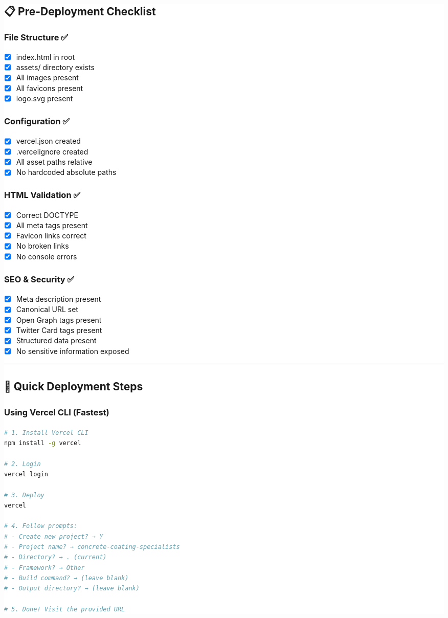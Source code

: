 
## 📋 Pre-Deployment Checklist

### **File Structure** ✅
- [x] index.html in root
- [x] assets/ directory exists
- [x] All images present
- [x] All favicons present
- [x] logo.svg present

### **Configuration** ✅
- [x] vercel.json created
- [x] .vercelignore created
- [x] All asset paths relative
- [x] No hardcoded absolute paths

### **HTML Validation** ✅
- [x] Correct DOCTYPE
- [x] All meta tags present
- [x] Favicon links correct
- [x] No broken links
- [x] No console errors

### **SEO & Security** ✅
- [x] Meta description present
- [x] Canonical URL set
- [x] Open Graph tags present
- [x] Twitter Card tags present
- [x] Structured data present
- [x] No sensitive information exposed

---

## 🚀 Quick Deployment Steps

### **Using Vercel CLI (Fastest)**

```bash
# 1. Install Vercel CLI
npm install -g vercel

# 2. Login
vercel login

# 3. Deploy
vercel

# 4. Follow prompts:
# - Create new project? → Y
# - Project name? → concrete-coating-specialists
# - Directory? → . (current)
# - Framework? → Other
# - Build command? → (leave blank)
# - Output directory? → (leave blank)

# 5. Done! Visit the provided URL
```
